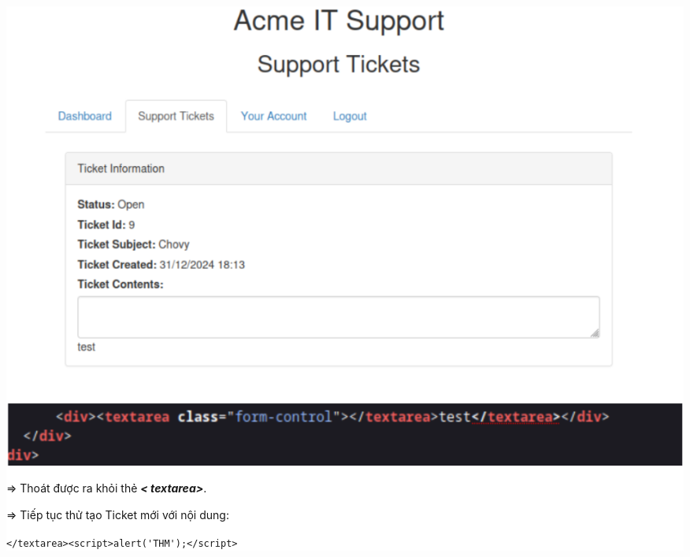 ![img](https://github.com/DucThinh47/TryHackMe/blob/main/Web_Fundamental/Introduction_to_Web_Hacking/images/image134.png?raw=true)

=> Thoát được ra khỏi thẻ ***< textarea>***.

=> Tiếp tục thử tạo Ticket mới với nội dung:

    </textarea><script>alert('THM');</script>
